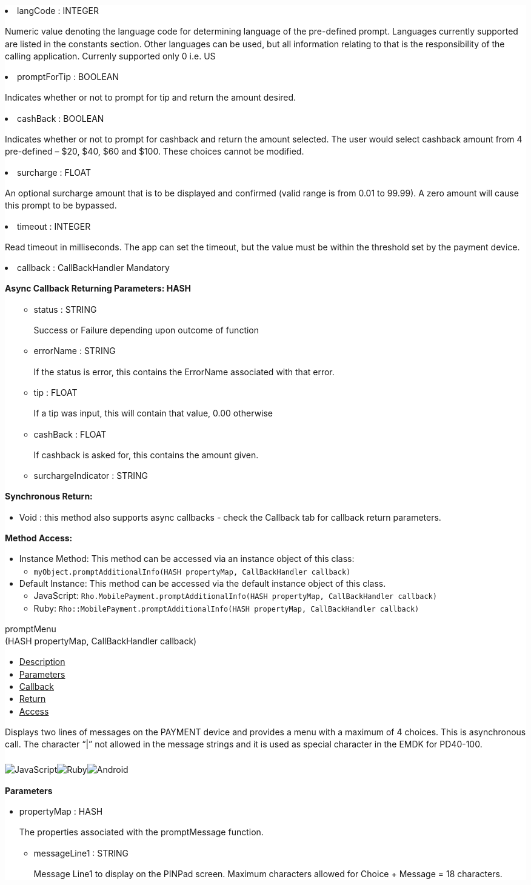  </p></li><li>langCode : <span class='text-info'>INTEGER</span><p><p>Numeric value denoting the language code for determining language of the pre-defined prompt. Languages currently supported are listed in the constants section. Other languages can be used, but all information relating to that is the responsibility of the calling application. Currenly supported only 0 i.e. US</p>
 </p></li><li>promptForTip : <span class='text-info'>BOOLEAN</span><p><p>Indicates whether or not to prompt for tip and return the amount desired.</p>
 </p></li><li>cashBack : <span class='text-info'>BOOLEAN</span><p><p>Indicates whether or not to prompt for cashback and return the amount selected.  The user would select cashback amount from 4 pre-defined &ndash; $20, $40, $60 and $100.  These choices cannot be modified.</p>
 </p></li><li>surcharge : <span class='text-info'>FLOAT</span><p><p>An optional surcharge amount that is to be displayed and confirmed (valid range is from 0.01 to 99.99).  A zero amount will cause this prompt to be bypassed.</p>
 </p></li><li>timeout : <span class='text-info'>INTEGER</span><p><p>Read timeout in milliseconds.  The app can set the timeout, but the value must be within the threshold set by the payment device.</p>
 </p></li></ul><li>callback : <span class='text-info'>CallBackHandler</span> <span class='badge badge-warning'>Mandatory</span> </li></ul></div></div><div class="tab-pane fade" id="mpromptAdditionalInfo3"><div><p><strong>Async Callback Returning Parameters: <span class='text-info'>HASH</span></strong></p><ul><ul><li>status : <span class='text-info'>STRING</span><p><p>Success or Failure depending upon outcome of function</p>
 </p></li><li>errorName : <span class='text-info'>STRING</span><p><p>If the status is error, this contains the ErrorName associated with that error.</p>
 </p></li><li>tip : <span class='text-info'>FLOAT</span><p><p>If a tip was input, this will contain that value, 0.00 otherwise</p>
 </p></li><li>cashBack : <span class='text-info'>FLOAT</span><p><p>If cashback is asked for, this contains the amount given.</p>
 </p></li><li>surchargeIndicator : <span class='text-info'>STRING</span><p> </p></li></ul></ul></div></div><div class="tab-pane fade" id="mpromptAdditionalInfo4"><div><p><strong>Synchronous Return:</strong></p><ul><li>Void : this method also supports async callbacks - check the Callback tab for callback return parameters.</li></ul></div></div><div class="tab-pane fade" id="mpromptAdditionalInfo6"><div><p><strong>Method Access:</strong></p><ul><li><i class="icon-file"></i>Instance Method: This method can be accessed via an instance object of this class: <ul><li><code>myObject.promptAdditionalInfo(<span class="text-info">HASH</span> propertyMap, <span class='text-info'>CallBackHandler</span> callback)</code></li></ul></li><li><i class="icon-file"></i>Default Instance: This method can be accessed via the default instance object of this class. <ul><li>JavaScript: <code>Rho.MobilePayment.promptAdditionalInfo(<span class="text-info">HASH</span> propertyMap, <span class='text-info'>CallBackHandler</span> callback)</code> </li><li>Ruby: <code>Rho::MobilePayment.promptAdditionalInfo(<span class="text-info">HASH</span> propertyMap, <span class='text-info'>CallBackHandler</span> callback)</code></li></ul></li></ul></div></div></div>  </div><a name ='mpromptMenu'/><div class=' method  js ruby android' id='mpromptMenu'><div class="signature d-flex"><div class="name">promptMenu</div><div class='parameters'>(<span class="text-info">HASH</span> propertyMap, <span class='text-info'>CallBackHandler</span> callback)</div></div><ul class="nav nav-tabs"><li class='nav-item'><a class="nav-link active" href="#mpromptMenu1" data-toggle="tab">Description</a></li><li  class='nav-item'><a class="nav-link" href="#mpromptMenu2" data-toggle="tab">Parameters</a></li><li  class='nav-item'><a class="nav-link" href="#mpromptMenu3" data-toggle="tab">Callback</a></li><li  class='nav-item'><a class="nav-link" href="#mpromptMenu4" data-toggle="tab">Return</a></li><li  class='nav-item'><a class="nav-link" href="#mpromptMenu6" data-toggle="tab">Access</a></li></ul><div class='tab-content border border-top-0 mb-3 p-3' id='tc-promptMenu'><div class="tab-pane fade active show" id="mpromptMenu1"><p>Displays two lines of messages on the PAYMENT device and provides a menu with a maximum of 4 choices. This is asynchronous call. The character &ldquo;|&rdquo; not allowed in the message strings and it is used as special character in the EMDK for PD40-100.</p>
<p><div><p><img src="/img/js.png" style="width: 20px;padding-top: 8px" rel="tooltip" title="JavaScript"><img src="/img/ruby.png" style="width: 20px;padding-top: 8px" rel="tooltip" title="Ruby"><img src="/img/android.png" style="width: 20px;padding-top: 8px" rel="tooltip" title="Android"></p></div></p></div><div class="tab-pane fade" id="mpromptMenu2"><div><p><strong>Parameters</strong></p><ul><li>propertyMap : <span class='text-info'>HASH</span><p><p>The properties associated with the promptMessage function.</p>
 </p></li><ul><li>messageLine1 : <span class='text-info'>STRING</span><p><p>Message Line1 to display on the PINPad screen.  Maximum characters allowed for Choice + Message = 18 characters.</p>

